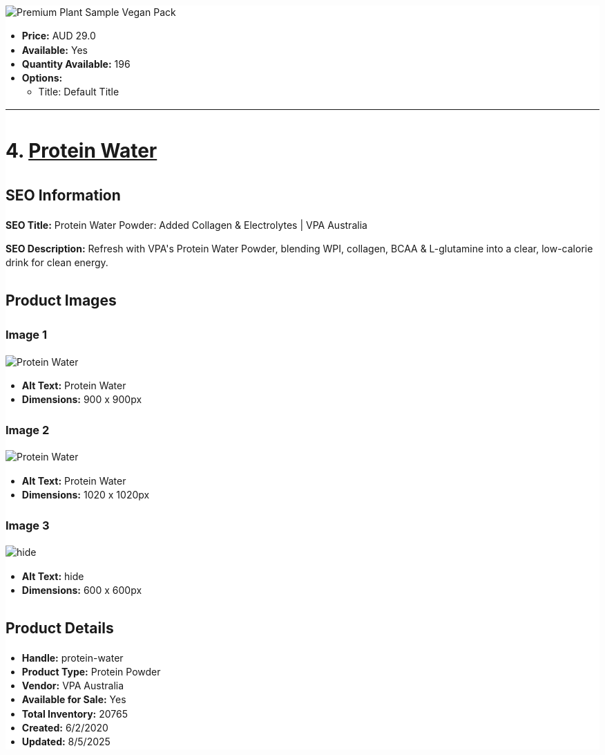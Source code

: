 ![Premium Plant Sample Vegan Pack](https://cdn.shopify.com/s/files/1/0268/9279/5959/files/vegan-samples-2020.webp?v=1747275222)

- **Price:** AUD 29.0
- **Available:** Yes
- **Quantity Available:** 196
- **Options:**
  - Title: Default Title

---

# 4. [Protein Water](https://vpa-australia.myshopify.com/products/protein-water)

## SEO Information

**SEO Title:** Protein Water Powder: Added Collagen & Electrolytes | VPA Australia

**SEO Description:** Refresh with VPA's Protein Water Powder, blending WPI, collagen, BCAA & L-glutamine into a clear, low-calorie drink for clean energy.

## Product Images

### Image 1
![Protein Water](https://cdn.shopify.com/s/files/1/0268/9279/5959/files/vpa-protein-water.webp?v=1747275224)

- **Alt Text:** Protein Water
- **Dimensions:** 900 x 900px

### Image 2
![Protein Water](https://cdn.shopify.com/s/files/1/0268/9279/5959/files/protein-water-collagen-protein-powder-1kg-vpa-australia.webp?v=1747275227)

- **Alt Text:** Protein Water
- **Dimensions:** 1020 x 1020px

### Image 3
![hide](https://cdn.shopify.com/s/files/1/0268/9279/5959/files/protein-water-grape-bubblegum.webp?v=1747275229)

- **Alt Text:** hide
- **Dimensions:** 600 x 600px

## Product Details

- **Handle:** protein-water
- **Product Type:** Protein Powder
- **Vendor:** VPA Australia
- **Available for Sale:** Yes
- **Total Inventory:** 20765
- **Created:** 6/2/2020
- **Updated:** 8/5/2025
